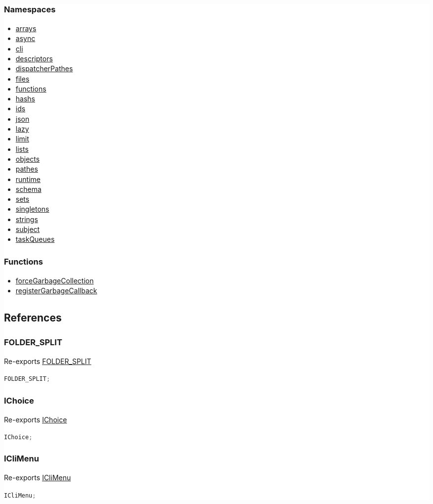 ### Namespaces

- [arrays](namespaces/arrays/namespace.arrays.md)
- [async](namespaces/async/namespace.async.md)
- [cli](namespaces/cli/namespace.cli.md)
- [descriptors](namespaces/descriptors/namespace.descriptors.md)
- [dispatcherPathes](namespaces/dispatcherPathes/namespace.dispatcherPathes.md)
- [files](namespaces/files/namespace.files.md)
- [functions](namespaces/functions/namespace.functions.md)
- [hashs](namespaces/hashs/namespace.hashs.md)
- [ids](namespaces/ids/namespace.ids.md)
- [json](namespaces/json/namespace.json.md)
- [lazy](namespaces/lazy/namespace.lazy.md)
- [limit](namespaces/limit/namespace.limit.md)
- [lists](namespaces/lists/namespace.lists.md)
- [objects](namespaces/objects/namespace.objects.md)
- [pathes](namespaces/pathes/namespace.pathes.md)
- [runtime](namespaces/runtime/namespace.runtime.md)
- [schema](namespaces/schema/namespace.schema.md)
- [sets](namespaces/sets/namespace.sets.md)
- [singletons](namespaces/singletons/namespace.singletons.md)
- [strings](namespaces/strings/namespace.strings.md)
- [subject](namespaces/subject/namespace.subject.md)
- [taskQueues](namespaces/taskQueues/namespace.taskQueues.md)

### Functions

- [forceGarbageCollection](functions/function.forceGarbageCollection.md)
- [registerGarbageCallback](functions/function.registerGarbageCallback.md)

## References

### FOLDER_SPLIT

Re-exports [FOLDER_SPLIT](namespaces/files/variables/variable.FOLDER_SPLIT.md)

```ts
FOLDER_SPLIT;
```

### IChoice

Re-exports [IChoice](namespaces/cli/interfaces/interface.IChoice.md)

```ts
IChoice;
```

### ICliMenu

Re-exports [ICliMenu](namespaces/cli/interfaces/interface.ICliMenu.md)

```ts
ICliMenu;
```
